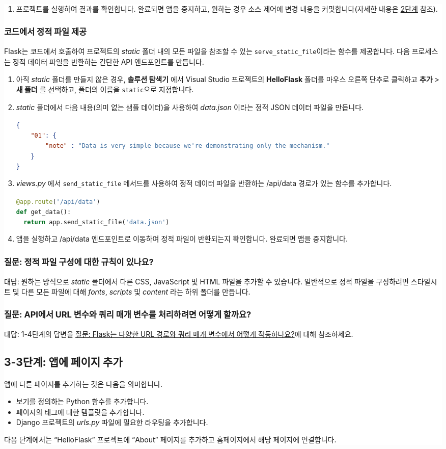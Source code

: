 1. 프로젝트를 실행하여 결과를 확인합니다. 완료되면 앱을 중지하고, 원하는 경우 소스 제어에 변경 내용을 커밋합니다(자세한 내용은 [2단계](learn-flask-visual-studio-step-02-create-app.md#commit-to-source-control) 참조).

### <a name="serve-a-static-file-from-code"></a>코드에서 정적 파일 제공

Flask는 코드에서 호출하여 프로젝트의 *static* 폴더 내의 모든 파일을 참조할 수 있는 `serve_static_file`이라는 함수를 제공합니다. 다음 프로세스는 정적 데이터 파일을 반환하는 간단한 API 엔드포인트를 만듭니다.

1. 아직 *static* 폴더를 만들지 않은 경우, **솔루션 탐색기** 에서 Visual Studio 프로젝트의 **HelloFlask** 폴더를 마우스 오른쪽 단추로 클릭하고 **추가** > **새 폴더** 를 선택하고, 폴더의 이름을 `static`으로 지정합니다.

1. *static* 폴더에서 다음 내용(의미 없는 샘플 데이터)을 사용하여 *data.json* 이라는 정적 JSON 데이터 파일을 만듭니다.

    ```json
    {
        "01": {
            "note" : "Data is very simple because we're demonstrating only the mechanism."
        }
    }
    ```

1. *views.py* 에서 `send_static_file` 메서드를 사용하여 정적 데이터 파일을 반환하는 /api/data 경로가 있는 함수를 추가합니다.

    ```python
    @app.route('/api/data')
    def get_data():
      return app.send_static_file('data.json')
    ```

1. 앱을 실행하고 /api/data 엔드포인트로 이동하여 정적 파일이 반환되는지 확인합니다. 완료되면 앱을 중지합니다.

### <a name="question-are-there-any-conventions-for-organizing-static-files"></a>질문: 정적 파일 구성에 대한 규칙이 있나요?

대답: 원하는 방식으로 *static* 폴더에서 다른 CSS, JavaScript 및 HTML 파일을 추가할 수 있습니다. 일반적으로 정적 파일을 구성하려면 스타일시트 및 다른 모든 파일에 대해 *fonts*, *scripts* 및 *content* 라는 하위 폴더를 만듭니다.

### <a name="question-how-do-i-handle-url-variables-and-query-parameters-in-an-api"></a>질문: API에서 URL 변수와 쿼리 매개 변수를 처리하려면 어떻게 할까요?

대답: 1-4단계의 답변을 [질문: Flask는 다양한 URL 경로와 쿼리 매개 변수에서 어떻게 작동하나요?](learn-flask-visual-studio-step-01-project-solution.md#qa-url-variables)에 대해 참조하세요.

## <a name="step-3-3-add-a-page-to-the-app"></a>3-3단계: 앱에 페이지 추가

앱에 다른 페이지를 추가하는 것은 다음을 의미합니다.

- 보기를 정의하는 Python 함수를 추가합니다.
- 페이지의 태그에 대한 템플릿을 추가합니다.
- Django 프로젝트의 *urls.py* 파일에 필요한 라우팅을 추가합니다.

다음 단계에서는 “HelloFlask” 프로젝트에 “About” 페이지를 추가하고 홈페이지에서 해당 페이지에 연결합니다.
